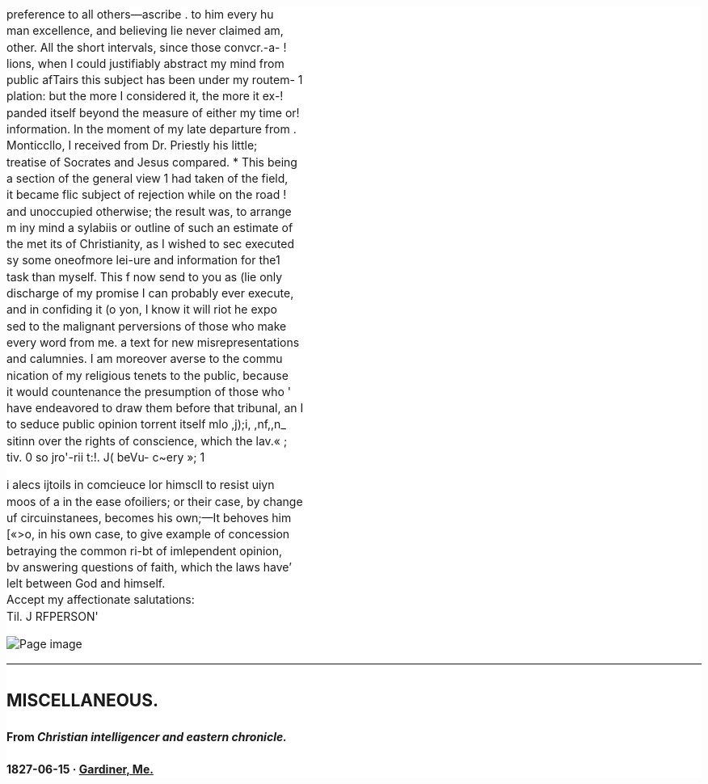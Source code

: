 preference to all others—ascribe . to him every hu­  
man excellence, and believing lie never claimed am,  
other. All the short intervals, since those convcr.-a- !  
lions, when I could justifiably abstract my mind from  
public afTairs this subject has been under my routem- 1  
plation: but the more I considered it, the more it ex-!  
panded itself beyond the measure of either my time or!  
information. In the moment of my late departure from .  
Monticcllo, I received from Dr. Priestly his little;  
treatise of Socrates and Jesus compared. * This being  
a section of the general view 1 had taken of the field,  
it became flic subject of rejection while on the road !  
and unoccupied otherwise; the result was, to arrange  
m iny mind a sylabiis or outline of such an estimate of  
the met its of Christianity, as I wished to sec executed  
sy some oneofmore lei-ure and information for the1  
task than myself. This f now send to you as (lie only  
discharge of my promise I can probably ever execute,  
and in confiding it (o yon, I know it will riot he expo­  
sed to the malignant perversions of those who make  
every word from me. a text for new misrepresentations  
and calumnies. I am moreover averse to the commu­  
nication of my religious tenets to the public, because  
it would countenance the presumption of those who &#x27;  
have endeavored to draw them before that tribunal, an I  
to seduce public opinion torrent itself mlo ,j);i, ,nf,,n_  
sitinn over the rights of conscience, which the lav.« ;  
tiv. 0 so jro&#x27;-rii t:!. J( beVu- c~ery »; 1  
  
i alecs ijtoils in comcieuce lor himscll to resist uiyn  
moos of a in the ease ofoiliers; or their case, by change  
uf circuinstanees, becomes his own;—It behoves him  
[«&gt;o, in his own case, to give example of concession  
betraying the common ri-bt of imlependent opinion,  
bv answering questions of faith, which the laws have’  
lelt between God and himself.  
Accept my affectionate salutations:  
Til. J RFPERSON&#x27;
</td><td style="width: 50%; max-height: 75%; margin: auto; display: block;">
<img alt="Page image" src="https://tile.loc.gov/image-services/iiif/service:ndnp:vi:batch_vi_naturals_ver01:data:sn83045110:00414184558:1827041301:0080/pct:59.89071038251366,4.848199576370911,35.86781160551652,91.69608535341649/!600,600/0/default.jpg"/>
</td>
</tr></table>

---

## MISCELLANEOUS.

#### From _Christian intelligencer and eastern chronicle._

#### 1827-06-15 &middot; [Gardiner, Me.](http://dbpedia.org/resource/Gardiner%2C_Maine)
